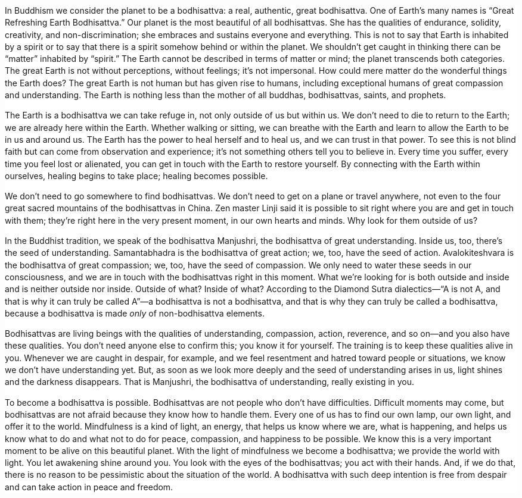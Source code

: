 In Buddhism we consider the planet to be a bodhisattva: a real, authentic, great bodhisattva. One of Earth’s many names is “Great Refreshing Earth Bodhisattva.” Our planet is the most beautiful of all bodhisattvas. She has the qualities of endurance, solidity, creativity, and non-discrimination; she embraces and sustains everyone and everything. This is not to say that Earth is inhabited by a spirit or to say that there is a spirit somehow behind or within the planet. We shouldn’t get caught in thinking there can be “matter” inhabited by “spirit.” The Earth cannot be described in terms of matter or mind; the planet transcends both categories. The great Earth is not without perceptions, without feelings; it’s not impersonal. How could mere matter do the wonderful things the Earth does? The great Earth is not human but has given rise to humans, including exceptional humans of great compassion and understanding. The Earth is nothing less than the mother of all buddhas, bodhisattvas, saints, and prophets.

The Earth is a bodhisattva we can take refuge in, not only outside of us but within us. We don’t need to die to return to the Earth; we are already here within the Earth. Whether walking or sitting, we can breathe with the Earth and learn to allow the Earth to be in us and around us. The Earth has the power to heal herself and to heal us, and we can trust in that power. To see this is not blind faith but can come from observation and experience; it’s not something others tell you to believe in. Every time you suffer, every time you feel lost or alienated, you can get in touch with the Earth to restore yourself. By connecting with the Earth within ourselves, healing begins to take place; healing becomes possible.

We don’t need to go somewhere to find bodhisattvas. We don’t need to get on a plane or travel anywhere, not even to the four great sacred mountains of the bodhisattvas in China. Zen master Linji said it is possible to sit right where you are and get in touch with them; they’re right here in the very present moment, in our own hearts and minds. Why look for them outside of us?

In the Buddhist tradition, we speak of the bodhisattva Manjushri, the bodhisattva of great understanding. Inside us, too, there’s the seed of understanding. Samantabhadra is the bodhisattva of great action; we, too, have the seed of action. Avalokiteshvara is the bodhisattva of great compassion; we, too, have the seed of compassion. We only need to water these seeds in our consciousness, and we are in touch with the bodhisattvas right in this moment. What we’re looking for is both outside and inside and is neither outside nor inside. Outside of what? Inside of what? According to the Diamond Sutra dialectics—“A is not A, and that is why it can truly be called A”—a bodhisattva is not a bodhisattva, and that is why they can truly be called a bodhisattva, because a bodhisattva is made _only_ of non-bodhisattva elements.

Bodhisattvas are living beings with the qualities of understanding, compassion, action, reverence, and so on––and you also have these qualities. You don’t need anyone else to confirm this; you know it for yourself. The training is to keep these qualities alive in you. Whenever we are caught in despair, for example, and we feel resentment and hatred toward people or situations, we know we don’t have understanding yet. But, as soon as we look more deeply and the seed of understanding arises in us, light shines and the darkness disappears. That is Manjushri, the bodhisattva of understanding, really existing in you.

To become a bodhisattva is possible. Bodhisattvas are not people who don’t have difficulties. Difficult moments may come, but bodhisattvas are not afraid because they know how to handle them. Every one of us has to find our own lamp, our own light, and offer it to the world. Mindfulness is a kind of light, an energy, that helps us know where we are, what is happening, and helps us know what to do and what not to do for peace, compassion, and happiness to be possible. We know this is a very important moment to be alive on this beautiful planet. With the light of mindfulness we become a bodhisattva; we provide the world with light. You let awakening shine around you. You look with the eyes of the bodhisattvas; you act with their hands. And, if we do that, there is no reason to be pessimistic about the situation of the world. A bodhisattva with such deep intention is free from despair and can take action in peace and freedom.

